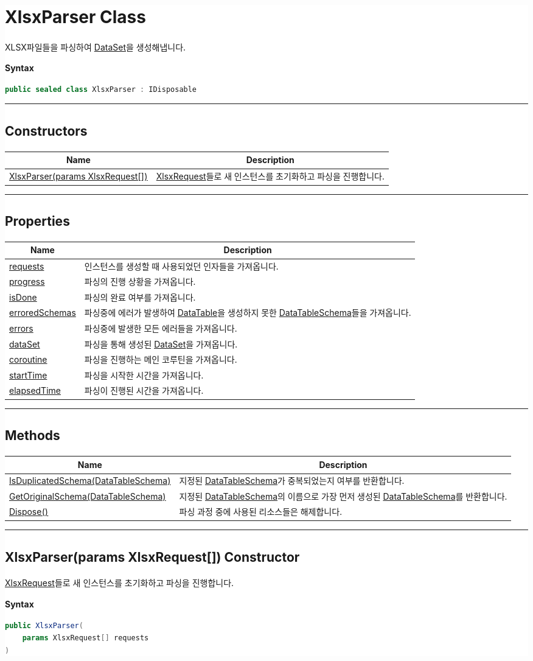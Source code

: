 # XlsxParser Class

XLSX파일들을 파싱하여 [DataSet][]을 생성해냅니다.



**Syntax**

```csharp
public sealed class XlsxParser : IDisposable
```

* * *
## Constructors

Name | Description
---- | -----------
[XlsxParser(params XlsxRequest[])](#00) | [XlsxRequest][]들로 새 인스턴스를 초기화하고 파싱을 진행합니다.

* * *
## Properties

Name | Description
---- | -----------
[requests      ](#01) | 인스턴스를 생성할 때 사용되었던 인자들을 가져옵니다.
[progress      ](#02) | 파싱의 진행 상황을 가져옵니다.
[isDone        ](#03) | 파싱의 완료 여부를 가져옵니다.
[erroredSchemas](#04) | 파싱중에 에러가 발생하여 [DataTable][]을 생성하지 못한 [DataTableSchema][]들을 가져옵니다.
[errors        ](#05) | 파싱중에 발생한 모든 에러들을 가져옵니다.
[dataSet       ](#06) | 파싱을 통해 생성된 [DataSet][]을 가져옵니다.
[coroutine     ](#07) | 파싱을 진행하는 메인 코루틴을 가져옵니다.
[startTime     ](#08) | 파싱을 시작한 시간을 가져옵니다.
[elapsedTime   ](#09) | 파싱이 진행된 시간을 가져옵니다.

* * *
## Methods

Name | Description
---- | -----------
[IsDuplicatedSchema(DataTableSchema)](#10) | 지정된 [DataTableSchema][]가 중복되었는지 여부를 반환합니다.
[GetOriginalSchema(DataTableSchema) ](#11) | 지정된 [DataTableSchema][]의 이름으로 가장 먼저 생성된 [DataTableSchema][]를 반환합니다.
[Dispose()                          ](#12) | 파싱 과정 중에 사용된 리소스들은 해제합니다.


<a name="00"><hr></a>
## XlsxParser(params XlsxRequest[]) Constructor

[XlsxRequest][]들로 새 인스턴스를 초기화하고 파싱을 진행합니다.

**Syntax**

```csharp
public XlsxParser(
    params XlsxRequest[] requests
)
```


[DataSet]:           ./DataSet.html
[XlsxRequest]:       ./XlsxRequest.html
[DataTable]:         ./DataTable.html
[DataTableSchema]:   ./DataTableSchema.html
[XlsxParser.Errors]: ./XlsxParser.Errors.html